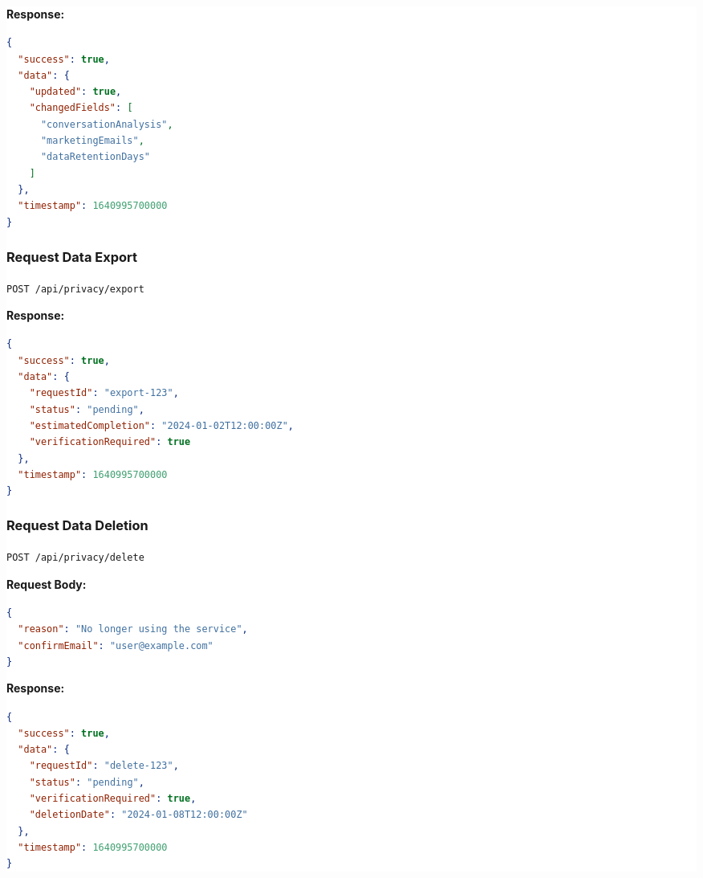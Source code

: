 **Response:**
```json
{
  "success": true,
  "data": {
    "updated": true,
    "changedFields": [
      "conversationAnalysis",
      "marketingEmails", 
      "dataRetentionDays"
    ]
  },
  "timestamp": 1640995700000
}
```

### Request Data Export
```http
POST /api/privacy/export
```

**Response:**
```json
{
  "success": true,
  "data": {
    "requestId": "export-123",
    "status": "pending",
    "estimatedCompletion": "2024-01-02T12:00:00Z",
    "verificationRequired": true
  },
  "timestamp": 1640995700000
}
```

### Request Data Deletion
```http
POST /api/privacy/delete
```

**Request Body:**
```json
{
  "reason": "No longer using the service",
  "confirmEmail": "user@example.com"
}
```

**Response:**
```json
{
  "success": true,
  "data": {
    "requestId": "delete-123",
    "status": "pending",
    "verificationRequired": true,
    "deletionDate": "2024-01-08T12:00:00Z"
  },
  "timestamp": 1640995700000
}
```
